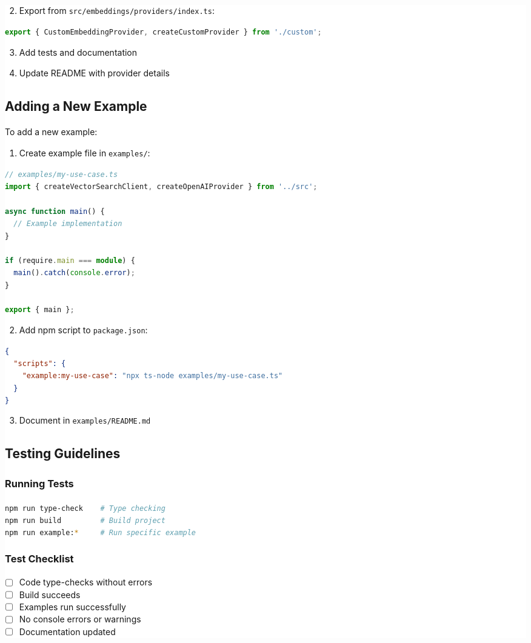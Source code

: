 2. Export from `src/embeddings/providers/index.ts`:

```typescript
export { CustomEmbeddingProvider, createCustomProvider } from './custom';
```

3. Add tests and documentation

4. Update README with provider details

## Adding a New Example

To add a new example:

1. Create example file in `examples/`:

```typescript
// examples/my-use-case.ts
import { createVectorSearchClient, createOpenAIProvider } from '../src';

async function main() {
  // Example implementation
}

if (require.main === module) {
  main().catch(console.error);
}

export { main };
```

2. Add npm script to `package.json`:

```json
{
  "scripts": {
    "example:my-use-case": "npx ts-node examples/my-use-case.ts"
  }
}
```

3. Document in `examples/README.md`

## Testing Guidelines

### Running Tests

```bash
npm run type-check    # Type checking
npm run build         # Build project
npm run example:*     # Run specific example
```

### Test Checklist

- [ ] Code type-checks without errors
- [ ] Build succeeds
- [ ] Examples run successfully
- [ ] No console errors or warnings
- [ ] Documentation updated
